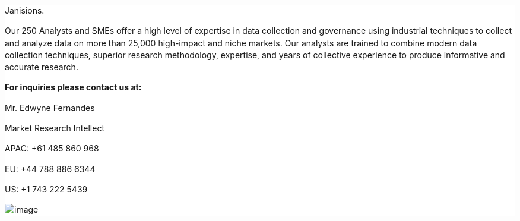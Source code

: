 Janisions.</p><p><span class="">Our 250 Analysts and SMEs offer a high level of expertise in data collection and governance using industrial techniques to collect and analyze data on more than 25,000 high-impact and niche markets. Our analysts are trained to combine modern data collection techniques, superior research methodology, expertise, and years of collective experience to produce informative and accurate research.</span></p><p><strong>For inquiries please contact us at:</strong></p><p>Mr. Edwyne Fernandes</p><p>Market Research Intellect</p><p>APAC: +61 485 860 968</p><p>EU: +44 788 886 6344</p><p>US: +1 743 222 5439</p>
![image](https://github.com/user-attachments/assets/28ee362b-ff5d-4f3d-8679-0b67b2c45880)
